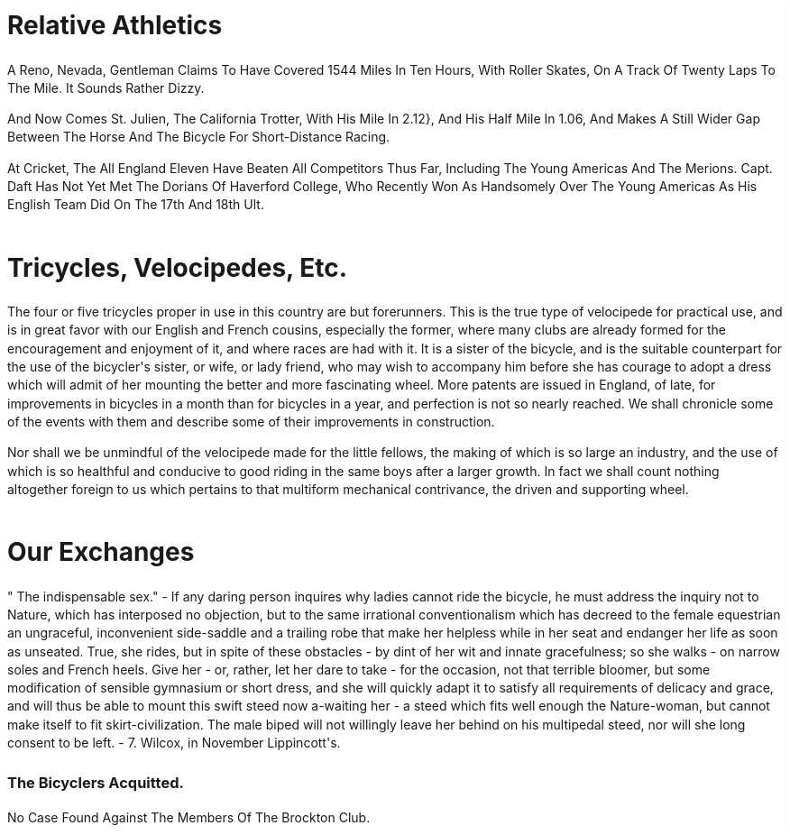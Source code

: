 # Relative Athletics

A Reno, Nevada, Gentleman Claims To Have Covered 1544 Miles In Ten Hours, With Roller Skates, On A Track Of Twenty Laps To The Mile. It Sounds Rather Dizzy.

And Now Comes St. Julien, The California Trotter, With His Mile In 2.12}, And His Half Mile In 1.06, And Makes A Still Wider Gap Between The Horse And The Bicycle For Short-Distance Racing.

At Cricket, The All England Eleven Have Beaten All Competitors Thus Far, Including The Young Americas And The Merions. Capt. Daft Has Not Yet Met The Dorians Of Haverford College, Who Recently Won As Handsomely Over The Young Americas As His English Team Did On The 17th And 18th Ult.


# Tricycles, Velocipedes, Etc.

The four or five tricycles proper in use in this country are but forerunners. This is the true type of velocipede for practical use, and is in great favor with our English and French cousins, especially the former, where many clubs are already formed for the encouragement and enjoyment of it, and where races are had with it. It is a sister of the bicycle, and is the suitable counterpart for the use of the bicycler's sister, or wife, or lady friend, who may wish to accompany him before she has courage to adopt a dress which will admit of her mounting the better and more fascinating wheel. More patents are issued in England, of late, for improvements in bicycles in a month than for bicycles in a year, and perfection is not so nearly reached. We shall chronicle some of the events with them and describe some of their improvements in construction.

Nor shall we be unmindful of the velocipede made for the little fellows, the making of which is so large an industry, and the use of which is so healthful and conducive to good riding in the same boys after a larger growth. In fact we shall count nothing altogether foreign to us which pertains to that multiform mechanical contrivance, the driven and supporting wheel.

# Our Exchanges

" The indispensable sex." - If any daring person inquires why ladies cannot ride the bicycle, he must address the inquiry not to Nature, which has interposed no objection, but to the same irrational conventionalism which has decreed to the female equestrian an ungraceful, inconvenient side-saddle and a trailing robe that make her helpless while in her seat and endanger her life as soon as unseated. True, she rides, but in spite of these obstacles - by dint of her wit and innate gracefulness; so she walks - on narrow soles and French heels. Give her - or, rather, let her dare to take - for the occasion, not that terrible bloomer, but some modification of sensible gymnasium or short dress, and she will quickly adapt it to satisfy all requirements of delicacy and grace, and will thus be able to mount this swift steed now a-waiting her - a steed which fits well enough the Nature-woman, but cannot make itself to fit skirt-civilization. The male biped will not willingly leave her behind on his multipedal steed, nor will she long consent to be left. - 7. Wilcox, in November Lippincott's.

### The Bicyclers Acquitted.

No Case Found Against The Members Of The Brockton Club.
